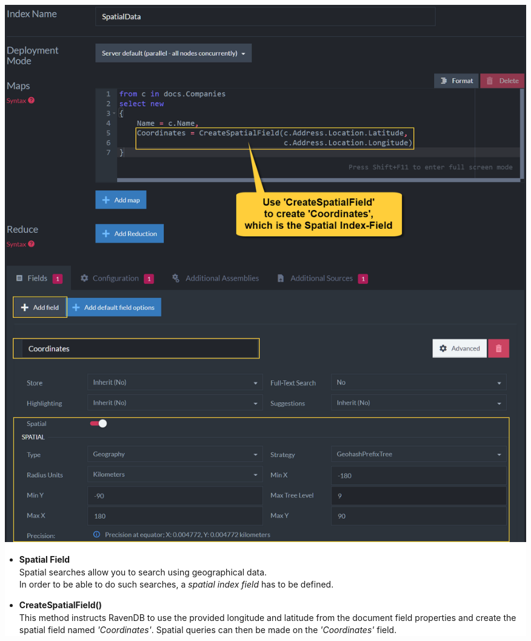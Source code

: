 ![Figure 10. Spatial Field Options](images/create-map-index-10.png "Figure-10: Spatial Field Options")

* **Spatial Field**  
  Spatial searches allow you to search using geographical data.  
  In order to be able to do such searches, a _spatial index field_ has to be defined.  

* **CreateSpatialField()**  
  This method instructs RavenDB to use the provided longitude and latitude from the document field properties 
  and create the spatial field named _'Coordinates'_. 
  Spatial queries can then be made on the _'Coordinates'_ field.  
